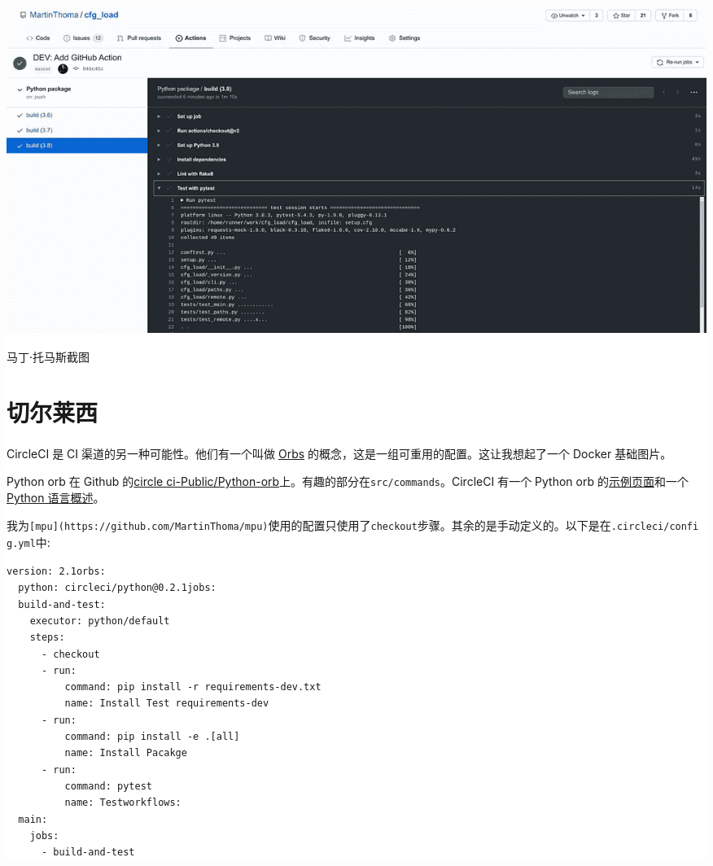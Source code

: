 ![](img/7e4abe73fcf1e6933a23e66d6436f53e.png)

马丁·托马斯截图

# 切尔莱西

CircleCI 是 CI 渠道的另一种可能性。他们有一个叫做 [Orbs](https://circleci.com/orbs/) 的概念，这是一组可重用的配置。这让我想起了一个 Docker 基础图片。

Python orb 在 Github 的[circle ci-Public/Python-orb](https://github.com/circleci-public/python-orb)上。有趣的部分在`src/commands`。CircleCI 有一个 Python orb 的[示例页面](https://circleci.com/orbs/registry/orb/circleci/python)和一个 [Python 语言概述](https://circleci.com/docs/2.0/language-python/)。

我为`[mpu](https://github.com/MartinThoma/mpu)`使用的配置只使用了`checkout`步骤。其余的是手动定义的。以下是在`.circleci/config.yml`中:

```
version: 2.1orbs:
  python: circleci/python@0.2.1jobs:
  build-and-test:
    executor: python/default
    steps:
      - checkout
      - run:
          command: pip install -r requirements-dev.txt
          name: Install Test requirements-dev
      - run:
          command: pip install -e .[all]
          name: Install Pacakge
      - run:
          command: pytest
          name: Testworkflows:
  main:
    jobs:
      - build-and-test
```
